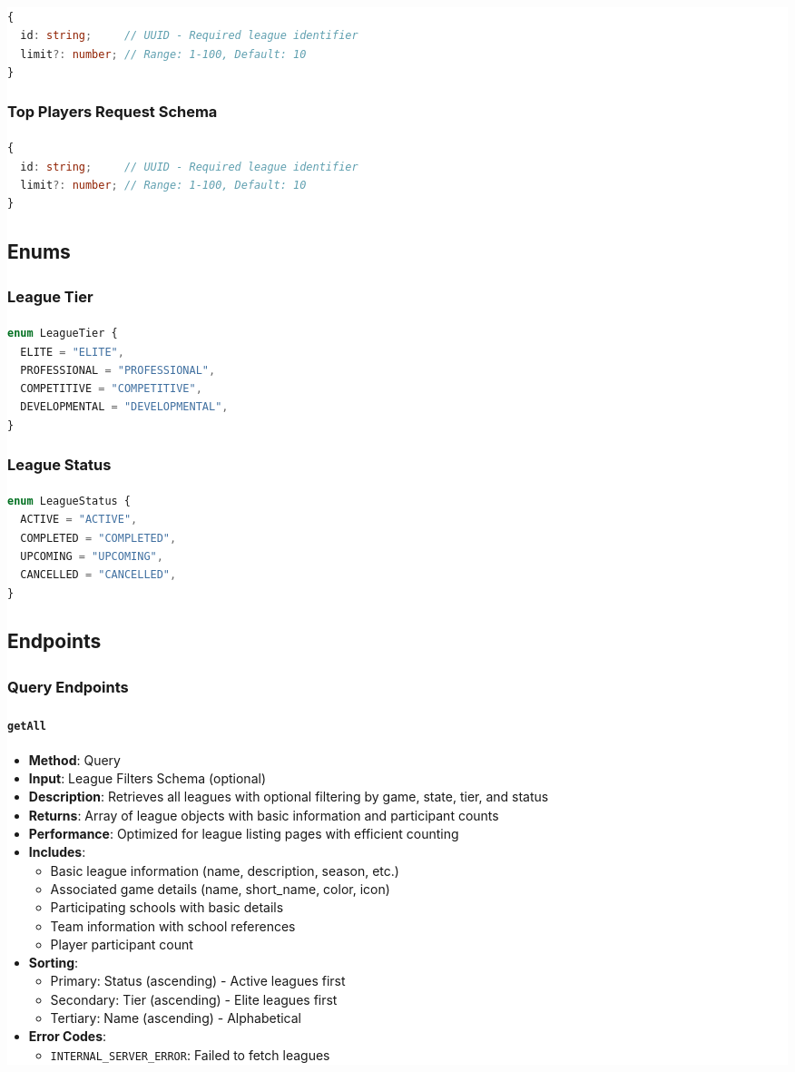 ```typescript
{
  id: string;     // UUID - Required league identifier
  limit?: number; // Range: 1-100, Default: 10
}
```

### Top Players Request Schema

```typescript
{
  id: string;     // UUID - Required league identifier
  limit?: number; // Range: 1-100, Default: 10
}
```

## Enums

### League Tier

```typescript
enum LeagueTier {
  ELITE = "ELITE",
  PROFESSIONAL = "PROFESSIONAL",
  COMPETITIVE = "COMPETITIVE",
  DEVELOPMENTAL = "DEVELOPMENTAL",
}
```

### League Status

```typescript
enum LeagueStatus {
  ACTIVE = "ACTIVE",
  COMPLETED = "COMPLETED",
  UPCOMING = "UPCOMING",
  CANCELLED = "CANCELLED",
}
```

## Endpoints

### Query Endpoints

#### `getAll`

- **Method**: Query
- **Input**: League Filters Schema (optional)
- **Description**: Retrieves all leagues with optional filtering by game, state, tier, and status
- **Returns**: Array of league objects with basic information and participant counts
- **Performance**: Optimized for league listing pages with efficient counting
- **Includes**:
  - Basic league information (name, description, season, etc.)
  - Associated game details (name, short_name, color, icon)
  - Participating schools with basic details
  - Team information with school references
  - Player participant count
- **Sorting**:
  - Primary: Status (ascending) - Active leagues first
  - Secondary: Tier (ascending) - Elite leagues first
  - Tertiary: Name (ascending) - Alphabetical
- **Error Codes**:
  - `INTERNAL_SERVER_ERROR`: Failed to fetch leagues
